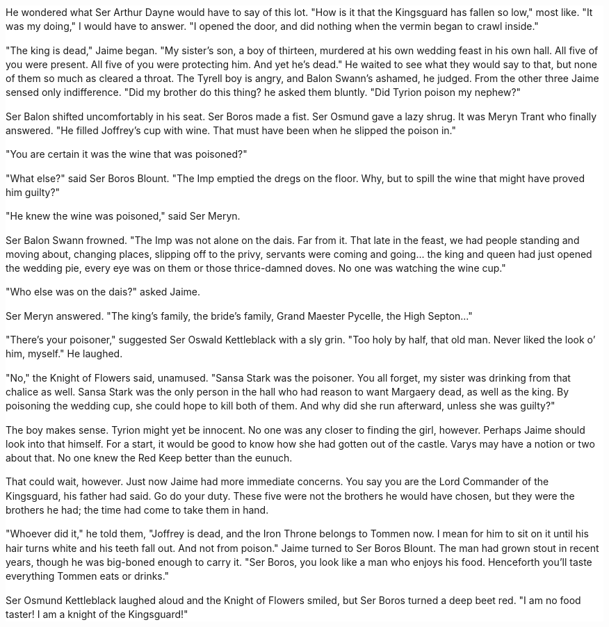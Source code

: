 He wondered what Ser Arthur Dayne would have to say of this lot. "How is it that the Kingsguard has fallen so low," most like. "It was my doing," I would have to answer. "I opened the door, and did nothing when the vermin began to crawl inside."

"The king is dead," Jaime began. "My sister’s son, a boy of thirteen, murdered at his own wedding feast in his own hall. All five of you were present. All five of you were protecting him. And yet he’s dead." He waited to see what they would say to that, but none of them so much as cleared a throat. The Tyrell boy is angry, and Balon Swann’s ashamed, he judged. From the other three Jaime sensed only indifference. "Did my brother do this thing? he asked them bluntly. "Did Tyrion poison my nephew?"

Ser Balon shifted uncomfortably in his seat. Ser Boros made a fist. Ser Osmund gave a lazy shrug. It was Meryn Trant who finally answered. "He filled Joffrey’s cup with wine. That must have been when he slipped the poison in."

"You are certain it was the wine that was poisoned?"

"What else?" said Ser Boros Blount. "The Imp emptied the dregs on the floor. Why, but to spill the wine that might have proved him guilty?"

"He knew the wine was poisoned," said Ser Meryn.

Ser Balon Swann frowned. "The Imp was not alone on the dais. Far from it. That late in the feast, we had people standing and moving about, changing places, slipping off to the privy, servants were coming and going... the king and queen had just opened the wedding pie, every eye was on them or those thrice-damned doves. No one was watching the wine cup."

"Who else was on the dais?" asked Jaime.

Ser Meryn answered. "The king’s family, the bride’s family, Grand Maester Pycelle, the High Septon..."

"There’s your poisoner," suggested Ser Oswald Kettleblack with a sly grin. "Too holy by half, that old man. Never liked the look o’ him, myself." He laughed.

"No," the Knight of Flowers said, unamused. "Sansa Stark was the poisoner. You all forget, my sister was drinking from that chalice as well. Sansa Stark was the only person in the hall who had reason to want Margaery dead, as well as the king. By poisoning the wedding cup, she could hope to kill both of them. And why did she run afterward, unless she was guilty?"

The boy makes sense. Tyrion might yet be innocent. No one was any closer to finding the girl, however. Perhaps Jaime should look into that himself. For a start, it would be good to know how she had gotten out of the castle. Varys may have a notion or two about that. No one knew the Red Keep better than the eunuch.

That could wait, however. Just now Jaime had more immediate concerns. You say you are the Lord Commander of the Kingsguard, his father had said. Go do your duty. These five were not the brothers he would have chosen, but they were the brothers he had; the time had come to take them in hand.

"Whoever did it," he told them, "Joffrey is dead, and the Iron Throne belongs to Tommen now. I mean for him to sit on it until his hair turns white and his teeth fall out. And not from poison." Jaime turned to Ser Boros Blount. The man had grown stout in recent years, though he was big-boned enough to carry it. "Ser Boros, you look like a man who enjoys his food. Henceforth you’ll taste everything Tommen eats or drinks."

Ser Osmund Kettleblack laughed aloud and the Knight of Flowers smiled, but Ser Boros turned a deep beet red. "I am no food taster! I am a knight of the Kingsguard!"
